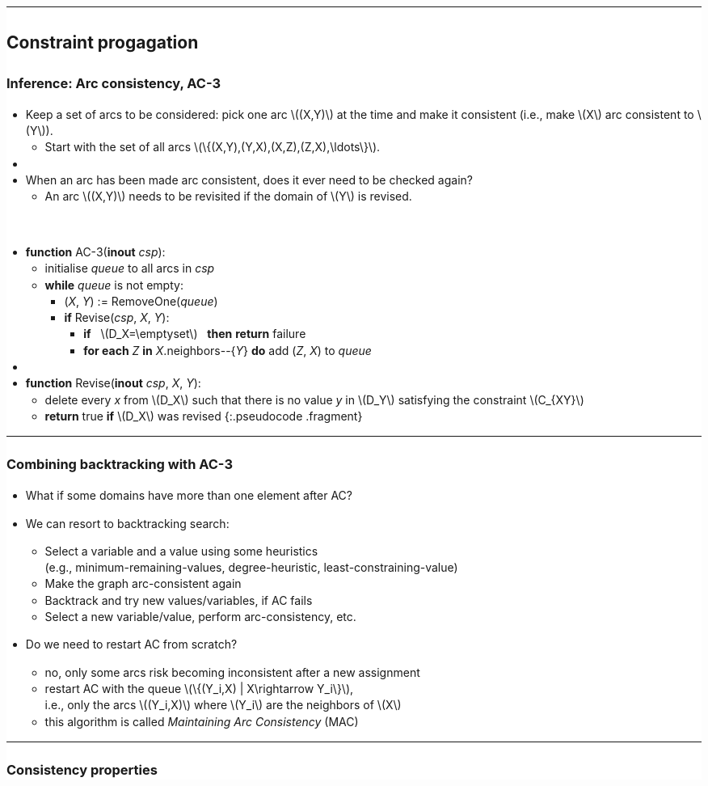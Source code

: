 -----

## Constraint progagation

### Inference: Arc consistency, AC-3

- Keep a set of arcs to be considered: pick one arc \\((X,Y)\\) at the time and 
  make it consistent (i.e., make \\(X\\) arc consistent to \\(Y\\)).
    - Start with the set of all arcs \\(\\{(X,Y),(Y,X),(X,Z),(Z,X),\ldots\\}\\).
-  
- When an arc has been made arc consistent, does it ever need to be checked again? 
    - An arc \\((X,Y)\\) needs to be revisited if the domain of \\(Y\\) is revised. 

<div> </div>

- **function** AC-3(**inout** *csp*):
  - initialise *queue* to all arcs in *csp*
  - **while** *queue* is not empty:
    - (*X*, *Y*) := RemoveOne(*queue*)
    - **if** Revise(*csp*, *X*, *Y*):
      - **if**   \\(D\_X=\emptyset\\)   **then** **return** failure
      - **for each**  *Z* **in** *X*.neighbors--{*Y*}  **do** add (*Z*, *X*) to *queue*
-  
- **function** Revise(**inout** *csp*, *X*, *Y*):
  - delete every *x* from \\(D_X\\) such that
    there is no value *y* in \\(D\_Y\\) satisfying the constraint \\(C\_{XY}\\)
  - **return** true **if** \\(D_X\\) was revised
{:.pseudocode .fragment}


--------------

### Combining backtracking with AC-3

- What if some domains have more than one element after AC?

- We can resort to backtracking search:

    - Select a variable and a value using some heuristics  
      (e.g., minimum-remaining-values, degree-heuristic, least-constraining-value)
    - Make the graph arc-consistent again
    - Backtrack and try new values/variables, if AC fails
    - Select a new variable/value, perform arc-consistency, etc.

- Do we need to restart AC from scratch? 

    - no, only some arcs risk becoming inconsistent after a new assignment
    - restart AC with the queue \\(\\{(Y\_i,X) \| X\rightarrow Y\_i\\}\\),  
      i.e., only the arcs \\((Y\_i,X)\\) where \\(Y\_i\\) are the neighbors of \\(X\\)
    - this algorithm is called *Maintaining Arc Consistency* (MAC)

----------

### Consistency properties
